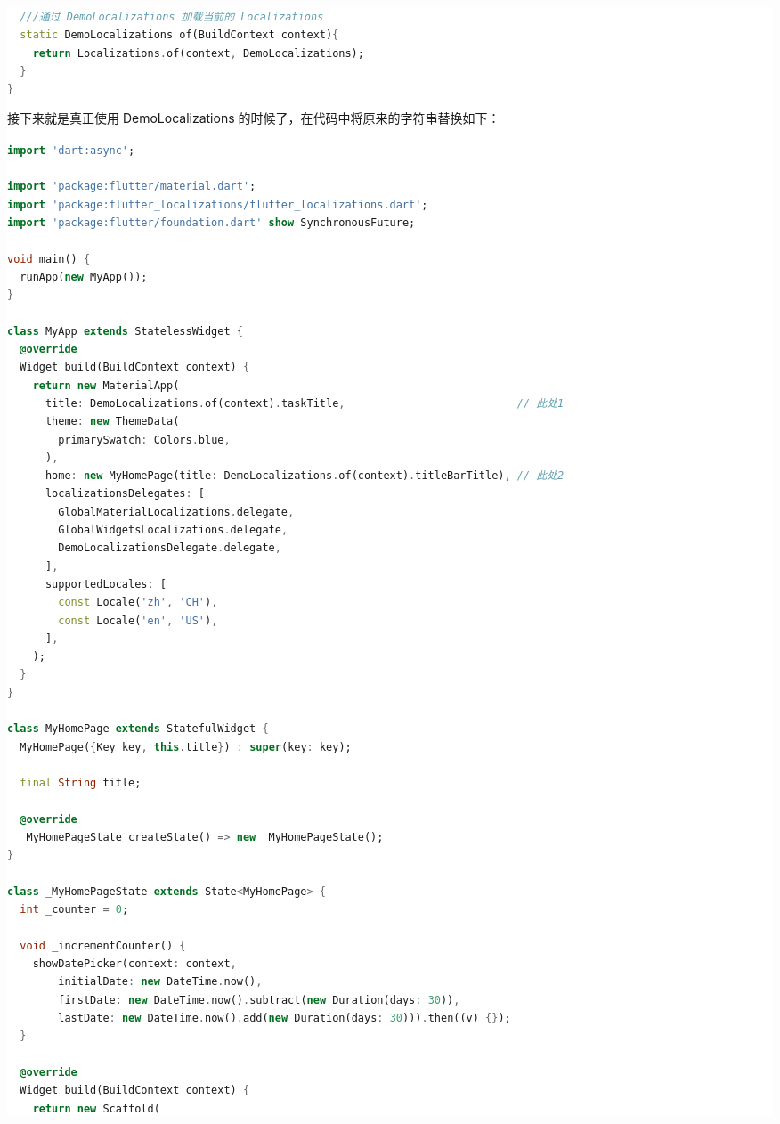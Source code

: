 ```dart
  ///通过 DemoLocalizations 加载当前的 Localizations
  static DemoLocalizations of(BuildContext context){
    return Localizations.of(context, DemoLocalizations);
  }
}
```

接下来就是真正使用 DemoLocalizations 的时候了，在代码中将原来的字符串替换如下：

```dart
import 'dart:async';

import 'package:flutter/material.dart';
import 'package:flutter_localizations/flutter_localizations.dart';
import 'package:flutter/foundation.dart' show SynchronousFuture;

void main() {
  runApp(new MyApp());
}

class MyApp extends StatelessWidget {
  @override
  Widget build(BuildContext context) {
    return new MaterialApp(
      title: DemoLocalizations.of(context).taskTitle,                           // 此处1
      theme: new ThemeData(
        primarySwatch: Colors.blue,
      ),
      home: new MyHomePage(title: DemoLocalizations.of(context).titleBarTitle), // 此处2
      localizationsDelegates: [
        GlobalMaterialLocalizations.delegate,
        GlobalWidgetsLocalizations.delegate,
        DemoLocalizationsDelegate.delegate,
      ],
      supportedLocales: [
        const Locale('zh', 'CH'),
        const Locale('en', 'US'),
      ],
    );
  }
}

class MyHomePage extends StatefulWidget {
  MyHomePage({Key key, this.title}) : super(key: key);

  final String title;

  @override
  _MyHomePageState createState() => new _MyHomePageState();
}

class _MyHomePageState extends State<MyHomePage> {
  int _counter = 0;

  void _incrementCounter() {
    showDatePicker(context: context,
        initialDate: new DateTime.now(),
        firstDate: new DateTime.now().subtract(new Duration(days: 30)),
        lastDate: new DateTime.now().add(new Duration(days: 30))).then((v) {});
  }

  @override
  Widget build(BuildContext context) {
    return new Scaffold(
```
